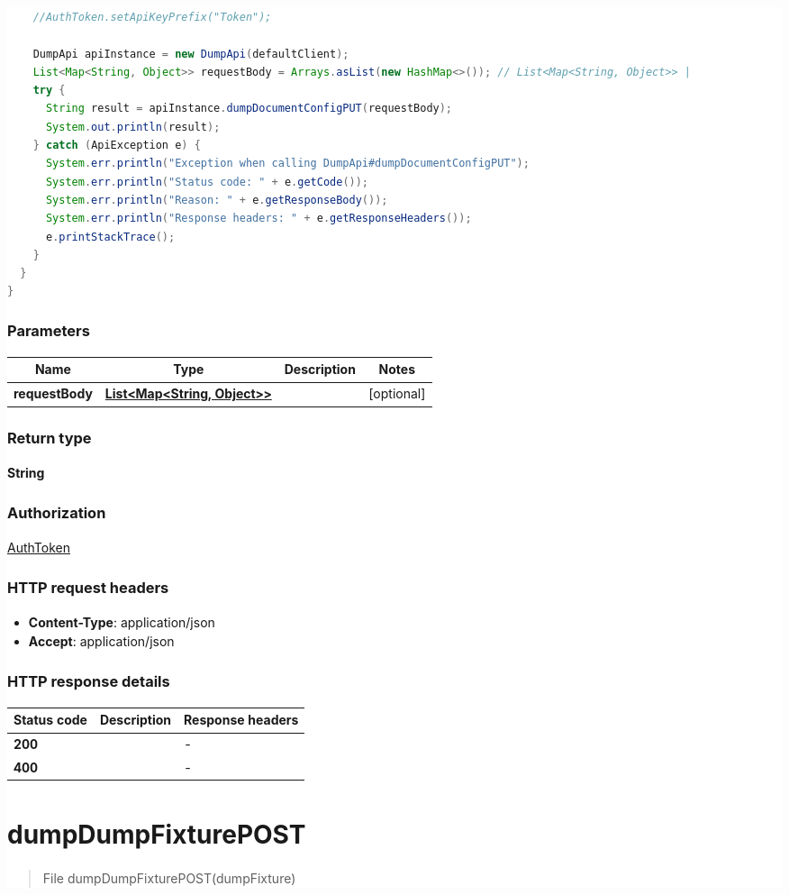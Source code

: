```java
    //AuthToken.setApiKeyPrefix("Token");

    DumpApi apiInstance = new DumpApi(defaultClient);
    List<Map<String, Object>> requestBody = Arrays.asList(new HashMap<>()); // List<Map<String, Object>> | 
    try {
      String result = apiInstance.dumpDocumentConfigPUT(requestBody);
      System.out.println(result);
    } catch (ApiException e) {
      System.err.println("Exception when calling DumpApi#dumpDocumentConfigPUT");
      System.err.println("Status code: " + e.getCode());
      System.err.println("Reason: " + e.getResponseBody());
      System.err.println("Response headers: " + e.getResponseHeaders());
      e.printStackTrace();
    }
  }
}
```

### Parameters

| Name | Type | Description  | Notes |
|------------- | ------------- | ------------- | -------------|
| **requestBody** | [**List&lt;Map&lt;String, Object&gt;&gt;**](Map.md)|  | [optional] |

### Return type

**String**

### Authorization

[AuthToken](../README.md#AuthToken)

### HTTP request headers

 - **Content-Type**: application/json
 - **Accept**: application/json

### HTTP response details
| Status code | Description | Response headers |
|-------------|-------------|------------------|
| **200** |  |  -  |
| **400** |  |  -  |

<a name="dumpDumpFixturePOST"></a>
# **dumpDumpFixturePOST**
> File dumpDumpFixturePOST(dumpFixture)
